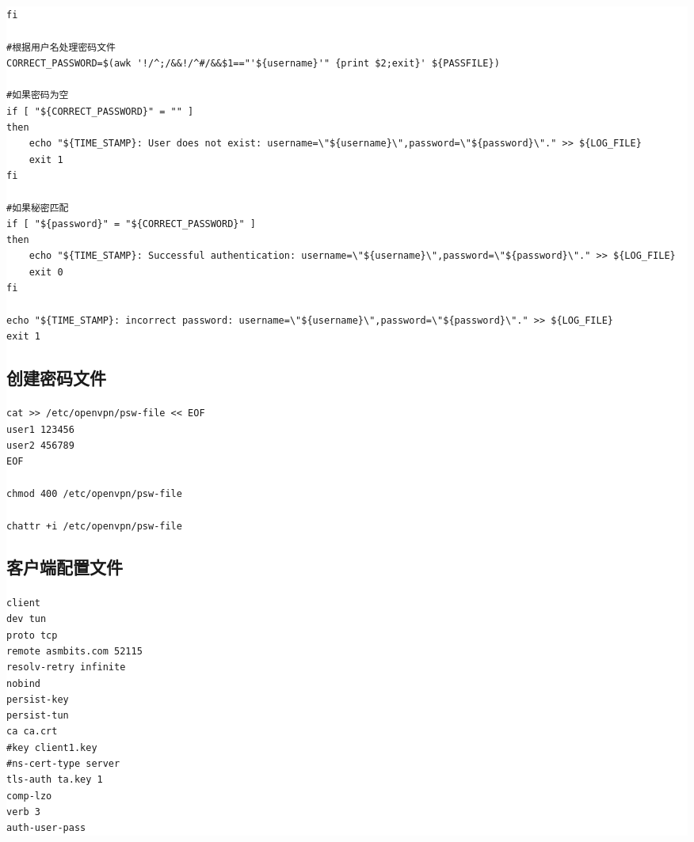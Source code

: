 ```shell
fi

#根据用户名处理密码文件
CORRECT_PASSWORD=$(awk '!/^;/&&!/^#/&&$1=="'${username}'" {print $2;exit}' ${PASSFILE})

#如果密码为空
if [ "${CORRECT_PASSWORD}" = "" ]
then
    echo "${TIME_STAMP}: User does not exist: username=\"${username}\",password=\"${password}\"." >> ${LOG_FILE}
    exit 1
fi

#如果秘密匹配
if [ "${password}" = "${CORRECT_PASSWORD}" ]
then
    echo "${TIME_STAMP}: Successful authentication: username=\"${username}\",password=\"${password}\"." >> ${LOG_FILE}
    exit 0
fi

echo "${TIME_STAMP}: incorrect password: username=\"${username}\",password=\"${password}\"." >> ${LOG_FILE}
exit 1
```

## 创建密码文件
```shell
cat >> /etc/openvpn/psw-file << EOF
user1 123456
user2 456789
EOF

chmod 400 /etc/openvpn/psw-file

chattr +i /etc/openvpn/psw-file
```

## 客户端配置文件
```shell
client
dev tun
proto tcp
remote asmbits.com 52115
resolv-retry infinite
nobind
persist-key
persist-tun
ca ca.crt
#key client1.key
#ns-cert-type server
tls-auth ta.key 1
comp-lzo
verb 3
auth-user-pass
```
